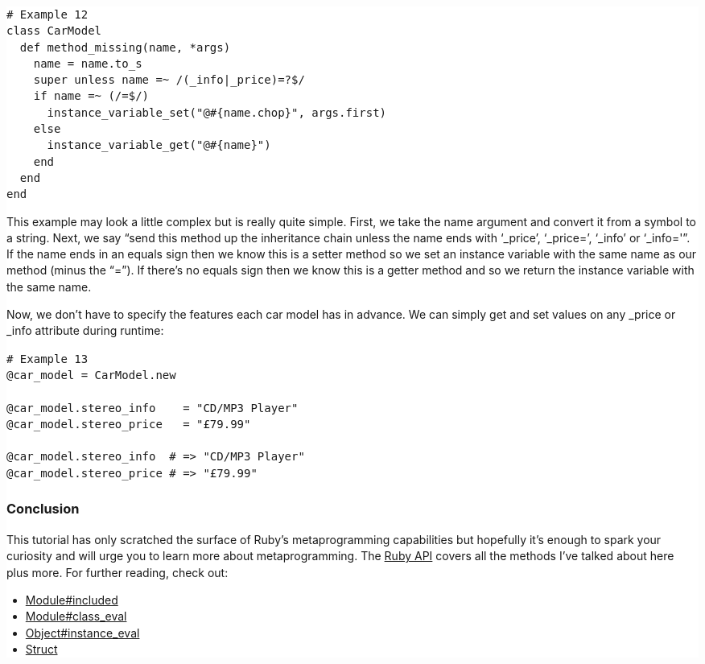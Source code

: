   <pre># Example 12
class CarModel
  def method_missing(name, *args)
    name = name.to_s
    super unless name =~ /(_info|_price)=?$/
    if name =~ (/=$/)
      instance_variable_set("@#{name.chop}", args.first)
    else
      instance_variable_get("@#{name}")
    end
  end
end
</pre>
  
  <p>
    This example may look a little complex but is really quite simple. First, we take the name argument and convert it from a symbol to a string. Next, we say &#8220;send this method up the inheritance chain unless the name ends with &#8216;_price&#8217;, &#8216;_price=&#8217;, &#8216;_info&#8217; or &#8216;_info='&#8221;. If the name ends in an equals sign then we know this is a setter method so we set an instance variable with the same name as our method (minus the &#8220;=&#8221;). If there&#8217;s no equals sign then we know this is a getter method and so we return the instance variable with the same name.
  </p>
  
  <p>
    Now, we don&#8217;t have to specify the features each car model has in advance. We can simply get and set values on any _price or _info attribute during runtime:
  </p>
  
  <pre># Example 13
@car_model = CarModel.new

@car_model.stereo_info    = "CD/MP3 Player"
@car_model.stereo_price   = "£79.99"

@car_model.stereo_info  # =&gt; "CD/MP3 Player"
@car_model.stereo_price # =&gt; "£79.99"
</pre>
  
  <h3 id="conclusion">
    Conclusion
  </h3>
  
  <p>
    This tutorial has only scratched the surface of Ruby&#8217;s metaprogramming capabilities but hopefully it&#8217;s enough to spark your curiosity and will urge you to learn more about metaprogramming. The <a href="http://ruby-doc.org/core/">Ruby API</a> covers all the methods I&#8217;ve talked about here plus more. For further reading, check out:
  </p>
  
  <ul>
    <li>
      <a href="http://ruby-doc.org/core/classes/Module.html#M001660">Module#included</a>
    </li>
    <li>
      <a href="http://ruby-doc.org/core/classes/Module.html#M001650">Module#class_eval</a>
    </li>
    <li>
      <a href="http://ruby-doc.org/core/classes/Object.html#M000334">Object#instance_eval</a>
    </li>
    <li>
      <a href="http://ruby-doc.org/core/classes/Struct.html">Struct</a>
    </li>
  </ul>
  